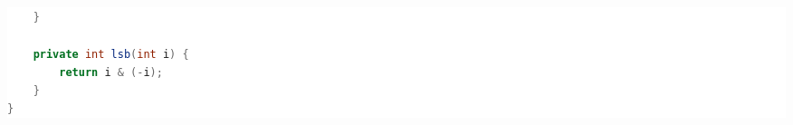 ```java
    }

    private int lsb(int i) {
        return i & (-i);
    }
}
```

[create-sorted-array-through-instructions]: https://leetcode.com/problems/create-sorted-array-through-instructions/
[count-number-of-teams]: https://leetcode.com/problems/count-number-of-teams/
[count-of-smaller-numbers-after-self]: https://leetcode.com/problems/count-of-smaller-numbers-after-self/
[minimum-possible-integer-after-at-most-k-adjacent-swaps-on-digits]: https://leetcode.com/problems/minimum-possible-integer-after-at-most-k-adjacent-swaps-on-digits/
[queries-on-a-permutation-with-key]: https://leetcode.com/problems/queries-on-a-permutation-with-key/
[range-sum-query-mutable]: https://leetcode.com/problems/range-sum-query-mutable/
[range-sum-query-2d-mutable]: https://leetcode.com/problems/range-sum-query-2d-mutable/
[reverse-pairs]: https://leetcode.com/problems/reverse-pairs/
